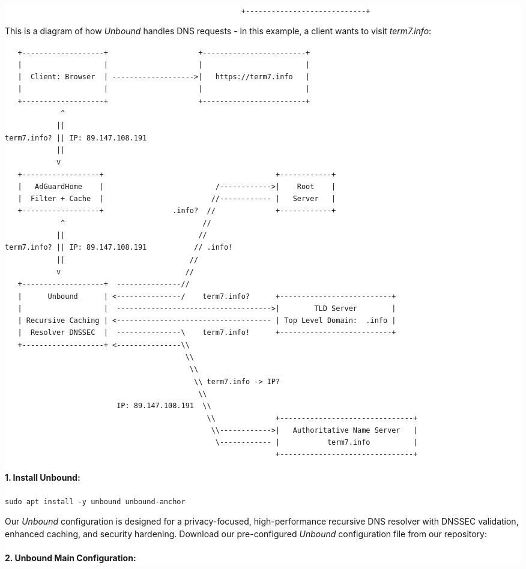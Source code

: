 ```
                                                       +----------------------------+
```

This is a diagram of how *Unbound* handles DNS requests - in this example, a client wants to visit *term7.info*:

```
   +-------------------+                     +------------------------+
   |                   |                     |                        |
   |  Client: Browser  | ------------------->|   https://term7.info   |
   |                   |                     |                        |
   +-------------------+                     +------------------------+
             ^
            ||
term7.info? || IP: 89.147.108.191
            ||
            v
   +------------------+                                        +------------+ 
   |   AdGuardHome    |                          /------------>|    Root    |
   |  Filter + Cache  |                         //------------ |   Server   |
   +------------------+                .info?  //              +------------+ 
             ^                                //
            ||                               //
term7.info? || IP: 89.147.108.191           // .info!
            ||                             //
            v                             //
   +-------------------+  ---------------//  	  
   |      Unbound      | <---------------/    term7.info?      +--------------------------+ 
   |                   |  ------------------------------------>|        TLD Server        |
   | Recursive Caching | <------------------------------------ | Top Level Domain:  .info |
   |  Resolver DNSSEC  |  ---------------\    term7.info!      +--------------------------+
   +-------------------+ <---------------\\
                                          \\
                                           \\
                                            \\ term7.info -> IP? 
                                             \\
                          IP: 89.147.108.191  \\
                                               \\              +-------------------------------+
                                                \\------------>|   Authoritative Name Server   |
                                                 \------------ |           term7.info          |
                                                               +-------------------------------+
```

#### 1. Install Unbound:

```
sudo apt install -y unbound unbound-anchor
```

Our *Unbound* configuration is designed for a privacy-focused, high-performance recursive DNS resolver with DNSSEC validation, enhanced caching, and security hardening. Download our pre-configured *Unbound* configuration file from our repository:<br>

#### 2. Unbound Main Configuration:
